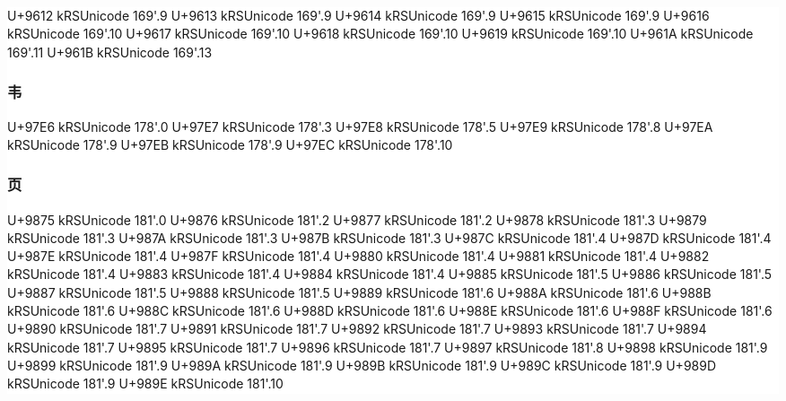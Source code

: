 U+9612	kRSUnicode	169'.9
U+9613	kRSUnicode	169'.9
U+9614	kRSUnicode	169'.9
U+9615	kRSUnicode	169'.9
U+9616	kRSUnicode	169'.10
U+9617	kRSUnicode	169'.10
U+9618	kRSUnicode	169'.10
U+9619	kRSUnicode	169'.10
U+961A	kRSUnicode	169'.11
U+961B	kRSUnicode	169'.13

### 韦
U+97E6	kRSUnicode	178'.0
U+97E7	kRSUnicode	178'.3
U+97E8	kRSUnicode	178'.5
U+97E9	kRSUnicode	178'.8
U+97EA	kRSUnicode	178'.9
U+97EB	kRSUnicode	178'.9
U+97EC	kRSUnicode	178'.10

### 页
U+9875	kRSUnicode	181'.0
U+9876	kRSUnicode	181'.2
U+9877	kRSUnicode	181'.2
U+9878	kRSUnicode	181'.3
U+9879	kRSUnicode	181'.3
U+987A	kRSUnicode	181'.3
U+987B	kRSUnicode	181'.3
U+987C	kRSUnicode	181'.4
U+987D	kRSUnicode	181'.4
U+987E	kRSUnicode	181'.4
U+987F	kRSUnicode	181'.4
U+9880	kRSUnicode	181'.4
U+9881	kRSUnicode	181'.4
U+9882	kRSUnicode	181'.4
U+9883	kRSUnicode	181'.4
U+9884	kRSUnicode	181'.4
U+9885	kRSUnicode	181'.5
U+9886	kRSUnicode	181'.5
U+9887	kRSUnicode	181'.5
U+9888	kRSUnicode	181'.5
U+9889	kRSUnicode	181'.6
U+988A	kRSUnicode	181'.6
U+988B	kRSUnicode	181'.6
U+988C	kRSUnicode	181'.6
U+988D	kRSUnicode	181'.6
U+988E	kRSUnicode	181'.6
U+988F	kRSUnicode	181'.6
U+9890	kRSUnicode	181'.7
U+9891	kRSUnicode	181'.7
U+9892	kRSUnicode	181'.7
U+9893	kRSUnicode	181'.7
U+9894	kRSUnicode	181'.7
U+9895	kRSUnicode	181'.7
U+9896	kRSUnicode	181'.7
U+9897	kRSUnicode	181'.8
U+9898	kRSUnicode	181'.9
U+9899	kRSUnicode	181'.9
U+989A	kRSUnicode	181'.9
U+989B	kRSUnicode	181'.9
U+989C	kRSUnicode	181'.9
U+989D	kRSUnicode	181'.9
U+989E	kRSUnicode	181'.10